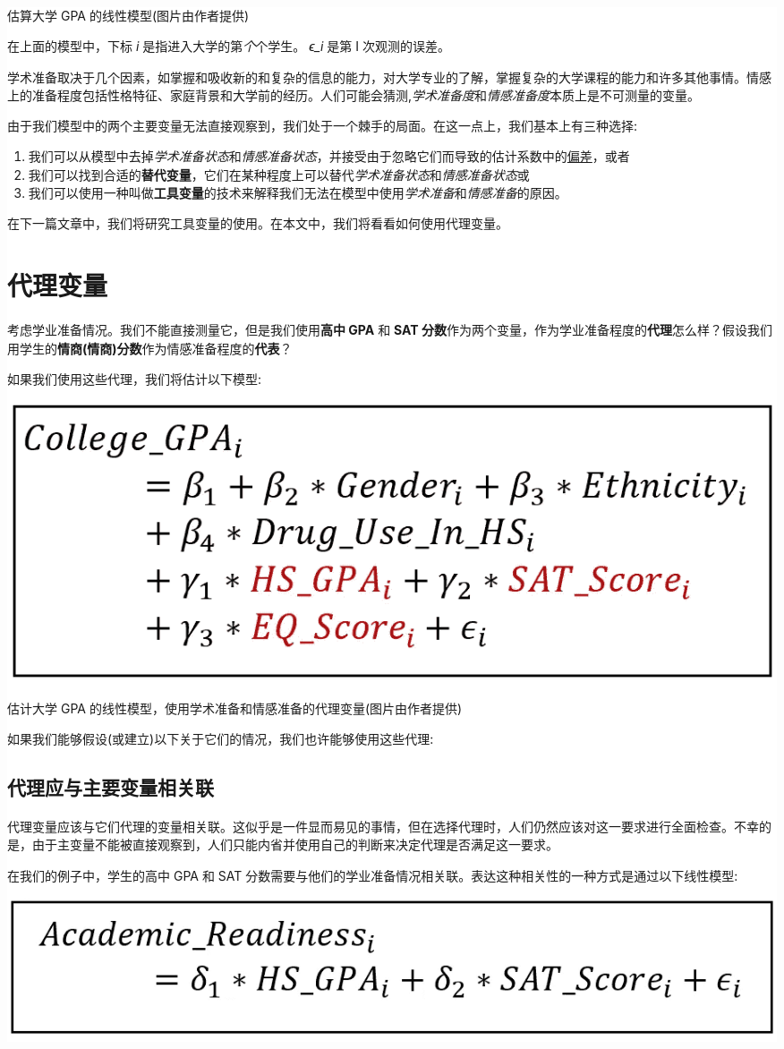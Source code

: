 估算大学 GPA 的线性模型(图片由作者提供)

在上面的模型中，下标 *i* 是指进入大学的第*个*个学生。 *ϵ_i* 是第 I 次观测的误差。

学术准备取决于几个因素，如掌握和吸收新的和复杂的信息的能力，对大学专业的了解，掌握复杂的大学课程的能力和许多其他事情。情感上的准备程度包括性格特征、家庭背景和大学前的经历。人们可能会猜测,*学术准备度*和*情感准备度*本质上是不可测量的变量。

由于我们模型中的两个主要变量无法直接观察到，我们处于一个棘手的局面。在这一点上，我们基本上有三种选择:

1.  我们可以从模型中去掉*学术准备状态*和*情感准备状态*，并接受由于忽略它们而导致的估计系数中的[偏差](/what-happens-when-you-omit-important-variables-from-your-regression-model-966830590d53)，或者
2.  我们可以找到合适的**替代变量**，它们在某种程度上可以替代*学术准备状态*和*情感准备状态*或
3.  我们可以使用一种叫做**工具变量**的技术来解释我们无法在模型中使用*学术准备*和*情感准备*的原因。

在下一篇文章中，我们将研究工具变量的使用。在本文中，我们将看看如何使用代理变量。

# 代理变量

考虑学业准备情况。我们不能直接测量它，但是我们使用**高中 GPA** 和 **SAT 分数**作为两个变量，作为学业准备程度的**代理**怎么样？假设我们用学生的**情商(情商)分数**作为情感准备程度的**代表**？

如果我们使用这些代理，我们将估计以下模型:

![](img/a9d2f0b1f6c675bc148cc52243679e37.png)

估计大学 GPA 的线性模型，使用学术准备和情感准备的代理变量(图片由作者提供)

如果我们能够假设(或建立)以下关于它们的情况，我们也许能够使用这些代理:

## 代理应与主要变量相关联

代理变量应该与它们代理的变量相关联。这似乎是一件显而易见的事情，但在选择代理时，人们仍然应该对这一要求进行全面检查。不幸的是，由于主变量不能被直接观察到，人们只能内省并使用自己的判断来决定代理是否满足这一要求。

在我们的例子中，学生的高中 GPA 和 SAT 分数需要与他们的学业准备情况相关联。表达这种相关性的一种方式是通过以下线性模型:

![](img/43199dd8254f23baa5738a793609a01d.png)
